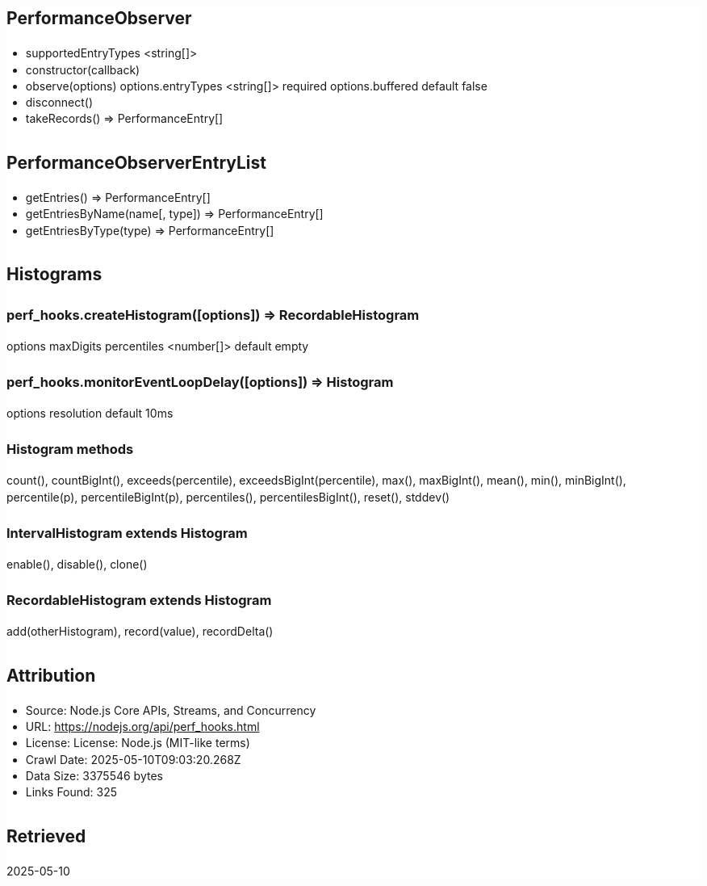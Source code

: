 ## PerformanceObserver
- supportedEntryTypes <string[]>
- constructor(callback)
- observe(options)
  options.entryTypes <string[]>  required
  options.buffered <boolean>  default false
- disconnect()
- takeRecords() => PerformanceEntry[]

## PerformanceObserverEntryList
- getEntries() => PerformanceEntry[]
- getEntriesByName(name[, type]) => PerformanceEntry[]
- getEntriesByType(type) => PerformanceEntry[]

## Histograms
### perf_hooks.createHistogram([options]) => RecordableHistogram
  options <Object>
    maxDigits <number>
    percentiles <number[]>  default empty
### perf_hooks.monitorEventLoopDelay([options]) => Histogram
  options <Object>
    resolution <number> default 10ms
### Histogram methods
  count(), countBigInt(), exceeds(percentile), exceedsBigInt(percentile), max(), maxBigInt(), mean(), min(), minBigInt(), percentile(p), percentileBigInt(p), percentiles(), percentilesBigInt(), reset(), stddev()
### IntervalHistogram extends Histogram
  enable(), disable(), clone()
### RecordableHistogram extends Histogram
  add(otherHistogram), record(value), recordDelta()


## Attribution
- Source: Node.js Core APIs, Streams, and Concurrency
- URL: https://nodejs.org/api/perf_hooks.html
- License: License: Node.js (MIT-like terms)
- Crawl Date: 2025-05-10T09:03:20.268Z
- Data Size: 3375546 bytes
- Links Found: 325

## Retrieved
2025-05-10
